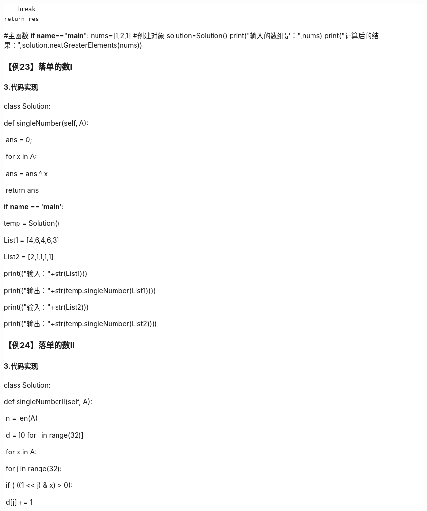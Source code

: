         break
    return res
\#主函数
if __name__=="__main__":
  nums=[1,2,1]
  \#创建对象
  solution=Solution()
  print("输入的数组是：",nums)
  print("计算后的结果：",solution.nextGreaterElements(nums))

### 【例23】落单的数Ⅰ

#### 3.代码实现

class Solution:

  def singleNumber(self, A):

​    ans = 0;

​    for x in A:

​      ans = ans ^ x

​    return ans

if __name__ == '__main__':

  temp = Solution()

  List1 = [4,6,4,6,3]

  List2 = [2,1,1,1,1]

  print(("输入："+str(List1)))

  print(("输出："+str(temp.singleNumber(List1))))

  print(("输入："+str(List2)))

  print(("输出："+str(temp.singleNumber(List2))))

### 【例24】落单的数Ⅱ

#### 3.代码实现

class Solution:

  def singleNumberII(self, A):

​    n = len(A)

​    d = [0 for i in range(32)]

​    for x in A:

​      for j in range(32):

​        if ( ((1 << j) & x) > 0):

​          d[j] += 1
